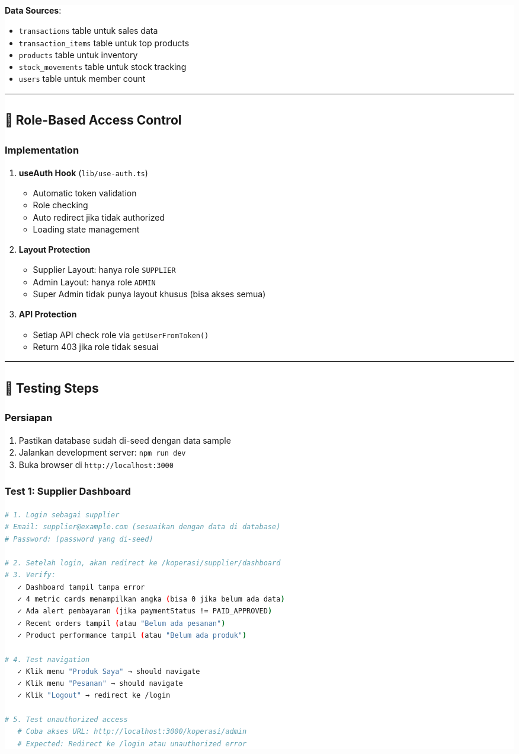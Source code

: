 **Data Sources**:
- `transactions` table untuk sales data
- `transaction_items` table untuk top products
- `products` table untuk inventory
- `stock_movements` table untuk stock tracking
- `users` table untuk member count

---

## 🔐 Role-Based Access Control

### Implementation
1. **useAuth Hook** (`lib/use-auth.ts`)
   - Automatic token validation
   - Role checking
   - Auto redirect jika tidak authorized
   - Loading state management

2. **Layout Protection**
   - Supplier Layout: hanya role `SUPPLIER`
   - Admin Layout: hanya role `ADMIN`
   - Super Admin tidak punya layout khusus (bisa akses semua)

3. **API Protection**
   - Setiap API check role via `getUserFromToken()`
   - Return 403 jika role tidak sesuai

---

## 🧪 Testing Steps

### Persiapan
1. Pastikan database sudah di-seed dengan data sample
2. Jalankan development server: `npm run dev`
3. Buka browser di `http://localhost:3000`

### Test 1: Supplier Dashboard
```bash
# 1. Login sebagai supplier
# Email: supplier@example.com (sesuaikan dengan data di database)
# Password: [password yang di-seed]

# 2. Setelah login, akan redirect ke /koperasi/supplier/dashboard
# 3. Verify:
   ✓ Dashboard tampil tanpa error
   ✓ 4 metric cards menampilkan angka (bisa 0 jika belum ada data)
   ✓ Ada alert pembayaran (jika paymentStatus != PAID_APPROVED)
   ✓ Recent orders tampil (atau "Belum ada pesanan")
   ✓ Product performance tampil (atau "Belum ada produk")

# 4. Test navigation
   ✓ Klik menu "Produk Saya" → should navigate
   ✓ Klik menu "Pesanan" → should navigate
   ✓ Klik "Logout" → redirect ke /login

# 5. Test unauthorized access
   # Coba akses URL: http://localhost:3000/koperasi/admin
   # Expected: Redirect ke /login atau unauthorized error
```
